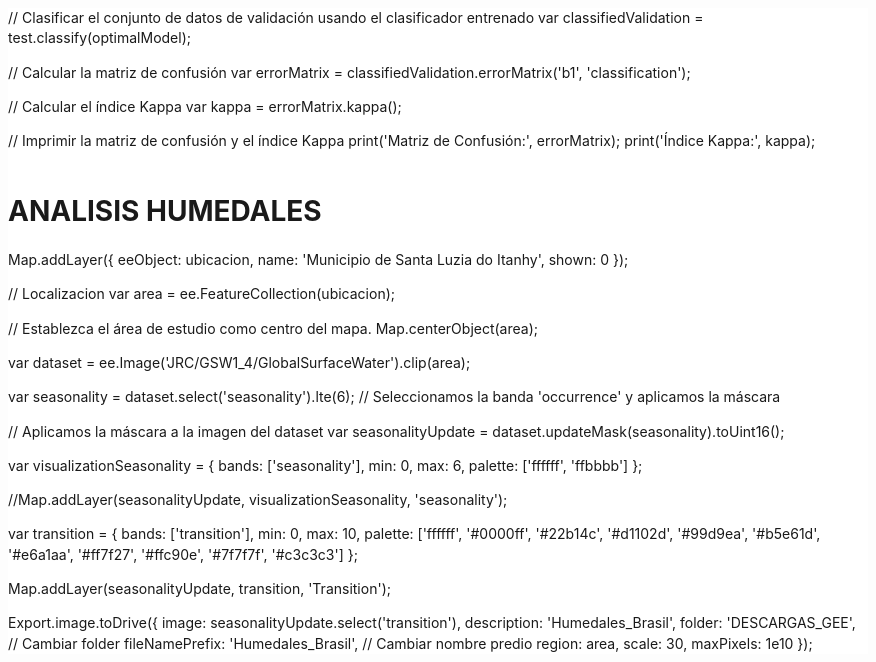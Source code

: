 
// Clasificar el conjunto de datos de validación usando el clasificador entrenado
var classifiedValidation = test.classify(optimalModel);

// Calcular la matriz de confusión
var errorMatrix = classifiedValidation.errorMatrix('b1', 'classification');

// Calcular el índice Kappa
var kappa = errorMatrix.kappa();

// Imprimir la matriz de confusión y el índice Kappa
print('Matriz de Confusión:', errorMatrix);
print('Índice Kappa:', kappa);

# ANALISIS HUMEDALES

Map.addLayer({
  eeObject: ubicacion,
  name: 'Municipio de Santa Luzia do Itanhy',
  shown: 0
});

// Localizacion
var area = ee.FeatureCollection(ubicacion);

// Establezca el área de estudio como centro del mapa.
Map.centerObject(area);

var dataset = ee.Image('JRC/GSW1_4/GlobalSurfaceWater').clip(area);

var seasonality = dataset.select('seasonality').lte(6); // Seleccionamos la banda 'occurrence' y aplicamos la máscara

// Aplicamos la máscara a la imagen del dataset
var seasonalityUpdate = dataset.updateMask(seasonality).toUint16();

var visualizationSeasonality = {
  bands: ['seasonality'],
  min: 0,
  max: 6,
    palette: ['ffffff', 'ffbbbb']
};

//Map.addLayer(seasonalityUpdate, visualizationSeasonality, 'seasonality');

var transition = {
  bands: ['transition'],
  min: 0,
  max: 10,
  palette: ['ffffff', '#0000ff', '#22b14c', '#d1102d', '#99d9ea', '#b5e61d', '#e6a1aa', '#ff7f27', '#ffc90e', '#7f7f7f', '#c3c3c3']
};

Map.addLayer(seasonalityUpdate, transition, 'Transition');

Export.image.toDrive({
  image: seasonalityUpdate.select('transition'), 
  description: 'Humedales_Brasil',
  folder: 'DESCARGAS_GEE', // Cambiar folder
  fileNamePrefix: 'Humedales_Brasil', // Cambiar nombre predio
  region: area, 
  scale: 30, 
  maxPixels: 1e10
});
